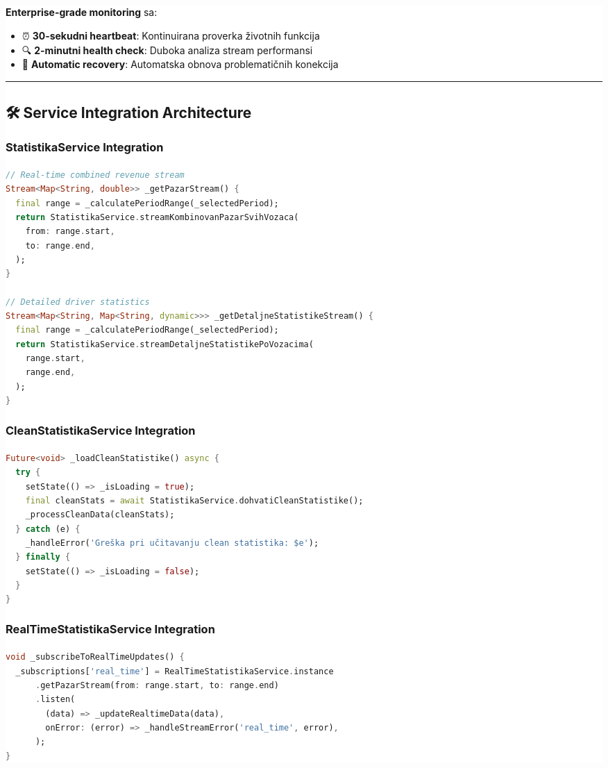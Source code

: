 
**Enterprise-grade monitoring** sa:

- ⏰ **30-sekudni heartbeat**: Kontinuirana proverka životnih funkcija
- 🔍 **2-minutni health check**: Duboka analiza stream performansi
- 🔄 **Automatic recovery**: Automatska obnova problematičnih konekcija

---

## 🛠️ Service Integration Architecture

### StatistikaService Integration

```dart
// Real-time combined revenue stream
Stream<Map<String, double>> _getPazarStream() {
  final range = _calculatePeriodRange(_selectedPeriod);
  return StatistikaService.streamKombinovanPazarSvihVozaca(
    from: range.start,
    to: range.end,
  );
}

// Detailed driver statistics
Stream<Map<String, Map<String, dynamic>>> _getDetaljneStatistikeStream() {
  final range = _calculatePeriodRange(_selectedPeriod);
  return StatistikaService.streamDetaljneStatistikePoVozacima(
    range.start,
    range.end,
  );
}
```

### CleanStatistikaService Integration

```dart
Future<void> _loadCleanStatistike() async {
  try {
    setState(() => _isLoading = true);
    final cleanStats = await StatistikaService.dohvatiCleanStatistike();
    _processCleanData(cleanStats);
  } catch (e) {
    _handleError('Greška pri učitavanju clean statistika: $e');
  } finally {
    setState(() => _isLoading = false);
  }
}
```

### RealTimeStatistikaService Integration

```dart
void _subscribeToRealTimeUpdates() {
  _subscriptions['real_time'] = RealTimeStatistikaService.instance
      .getPazarStream(from: range.start, to: range.end)
      .listen(
        (data) => _updateRealtimeData(data),
        onError: (error) => _handleStreamError('real_time', error),
      );
}
```
